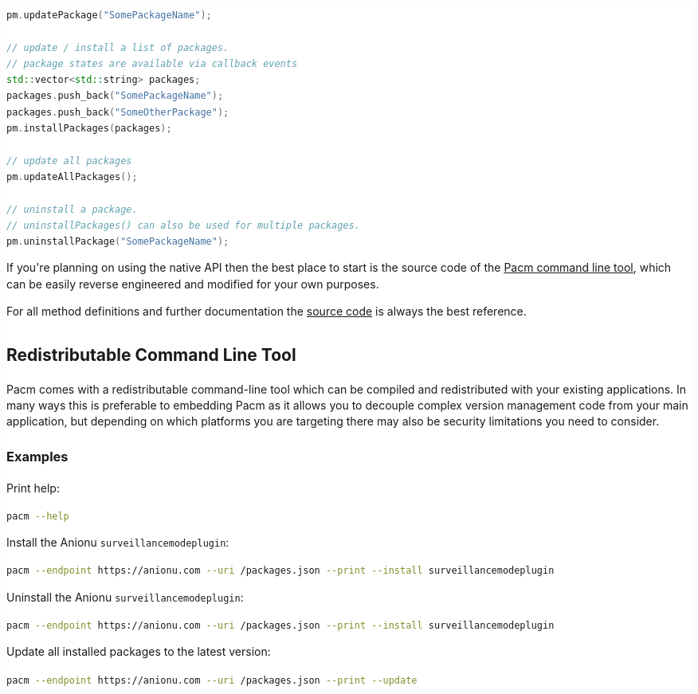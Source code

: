 ~~~ cpp
pm.updatePackage("SomePackageName");

// update / install a list of packages.
// package states are available via callback events
std::vector<std::string> packages;
packages.push_back("SomePackageName");
packages.push_back("SomeOtherPackage");        
pm.installPackages(packages);

// update all packages
pm.updateAllPackages();

// uninstall a package.
// uninstallPackages() can also be used for multiple packages.
pm.uninstallPackage("SomePackageName");
~~~ 

If you're planning on using the native API then the best place to start is the source code of the [Pacm command line tool](https://github.com/sourcey/pacm/blob/master/applications/pacmconsole/src/main.cpp), which can be easily reverse engineered and modified for your own purposes.

For all method definitions and further documentation the [source code](https://github.com/sourcey/pacm/blob/master/include/scy/pacm/packagemanager.h) is always the best reference.

## Redistributable Command Line Tool

Pacm comes with a redistributable command-line tool which can be compiled and redistributed with your existing applications. In many ways this is preferable to embedding Pacm as it allows you to decouple complex version management code from your main application, but depending on which platforms you are targeting there may also be security limitations you need to consider.

### Examples

Print help:

~~~ bash
pacm --help
~~~

Install the Anionu `surveillancemodeplugin`:

~~~ bash
pacm --endpoint https://anionu.com --uri /packages.json --print --install surveillancemodeplugin
~~~

Uninstall the Anionu `surveillancemodeplugin`:

~~~ bash
pacm --endpoint https://anionu.com --uri /packages.json --print --install surveillancemodeplugin
~~~

Update all installed packages to the latest version:

~~~ bash
pacm --endpoint https://anionu.com --uri /packages.json --print --update
~~~
